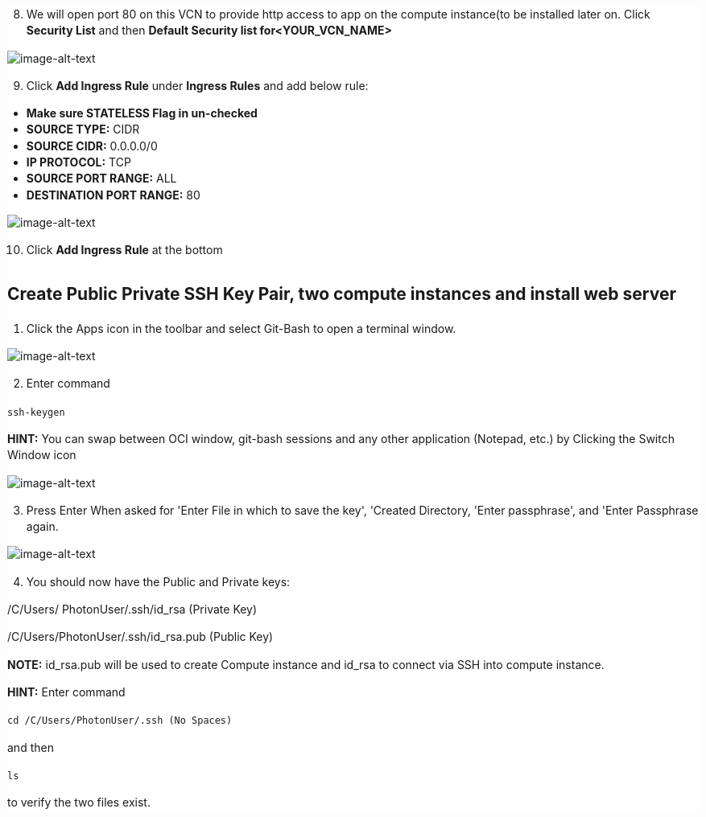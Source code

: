               
8. We will open port 80 on this VCN to provide http access to app on the compute instance(to be installed later on. Click **Security List** and then **Default Security list for<YOUR_VCN_NAME>**

<img src="https://raw.githubusercontent.com/oracle/learning-library/master/oci-library/qloudable/OCI_Quick_Start/img/Customer_Lab_001.PNG" alt="image-alt-text">

9. Click **Add Ingress Rule** under **Ingress Rules** and add below rule:


- **Make sure STATELESS Flag in un-checked**
- **SOURCE TYPE:** CIDR
- **SOURCE CIDR:** 0.0.0.0/0
- **IP PROTOCOL:** TCP
- **SOURCE PORT RANGE:** ALL
- **DESTINATION PORT RANGE:** 80

<img src="https://raw.githubusercontent.com/oracle/learning-library/master/oci-library/qloudable/OCI_Quick_Start/img/Customer_Lab_002.PNG" alt="image-alt-text">

10. Click **Add Ingress Rule** at the bottom

## Create Public Private SSH Key Pair, two compute instances and install web server

1. Click the Apps icon in the toolbar and select  Git-Bash to open a terminal window.

<img src="https://raw.githubusercontent.com/oracle/learning-library/master/oci-library/qloudable/OCI_Quick_Start/img/RESERVEDIP_HOL006.PNG" alt="image-alt-text">

2. Enter command 
```
ssh-keygen
```
**HINT:** You can swap between OCI window, git-bash sessions and any other application (Notepad, etc.) by Clicking the Switch Window icon 

<img src="https://raw.githubusercontent.com/oracle/learning-library/master/oci-library/qloudable/OCI_Quick_Start/img/RESERVEDIP_HOL007.PNG" alt="image-alt-text">

3. Press Enter When asked for 'Enter File in which to save the key', 'Created Directory, 'Enter passphrase', and 'Enter Passphrase again.

<img src="https://raw.githubusercontent.com/oracle/learning-library/master/oci-library/qloudable/OCI_Quick_Start/img/RESERVEDIP_HOL008.PNG" alt="image-alt-text">

4. You should now have the Public and Private keys:

/C/Users/ PhotonUser/.ssh/id_rsa (Private Key)

/C/Users/PhotonUser/.ssh/id_rsa.pub (Public Key)

**NOTE:** id_rsa.pub will be used to create 
Compute instance and id_rsa to connect via SSH into compute instance.

**HINT:** Enter command 
```
cd /C/Users/PhotonUser/.ssh (No Spaces) 
```
and then 
```
ls 
```
to verify the two files exist. 
